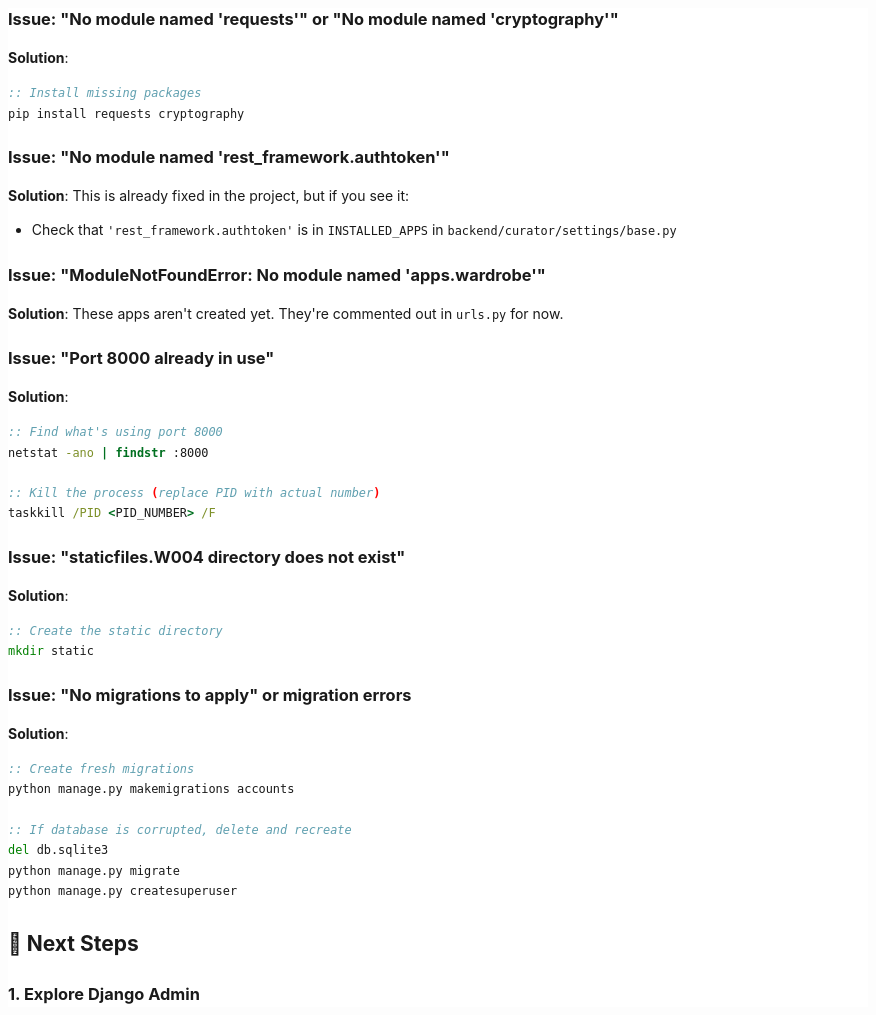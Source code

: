 ### Issue: "No module named 'requests'" or "No module named 'cryptography'"
**Solution**:
```cmd
:: Install missing packages
pip install requests cryptography
```

### Issue: "No module named 'rest_framework.authtoken'"
**Solution**: This is already fixed in the project, but if you see it:
- Check that `'rest_framework.authtoken'` is in `INSTALLED_APPS` in `backend/curator/settings/base.py`

### Issue: "ModuleNotFoundError: No module named 'apps.wardrobe'"
**Solution**: These apps aren't created yet. They're commented out in `urls.py` for now.

### Issue: "Port 8000 already in use"
**Solution**: 
```cmd
:: Find what's using port 8000
netstat -ano | findstr :8000

:: Kill the process (replace PID with actual number)
taskkill /PID <PID_NUMBER> /F
```

### Issue: "staticfiles.W004 directory does not exist"
**Solution**:
```cmd
:: Create the static directory
mkdir static
```

### Issue: "No migrations to apply" or migration errors
**Solution**:
```cmd
:: Create fresh migrations
python manage.py makemigrations accounts

:: If database is corrupted, delete and recreate
del db.sqlite3
python manage.py migrate
python manage.py createsuperuser
```

## 🚀 Next Steps

### 1. Explore Django Admin
